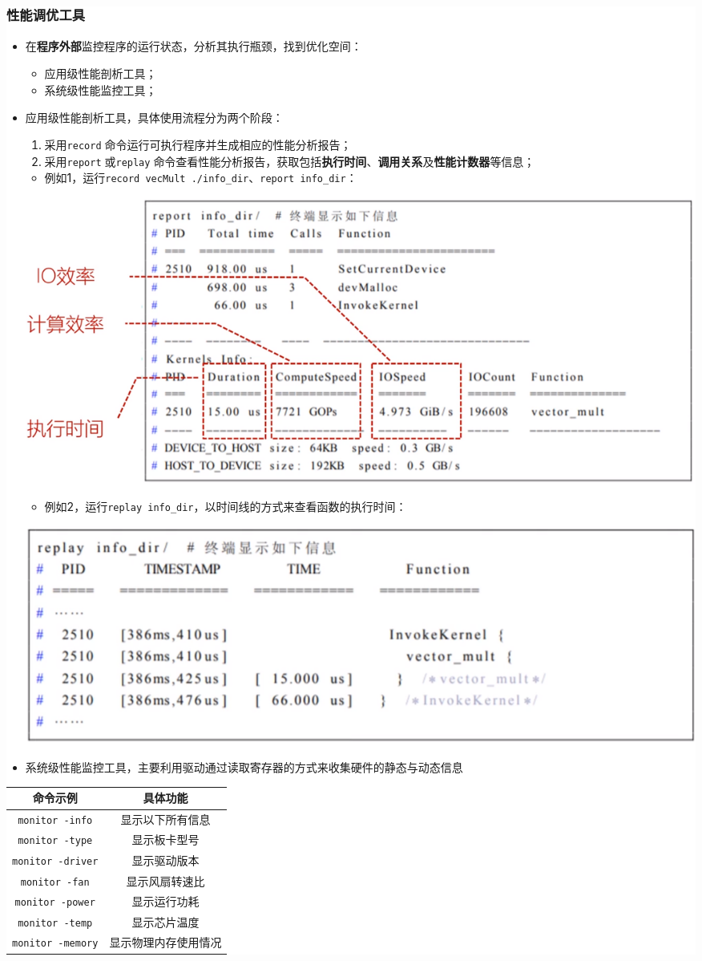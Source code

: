 ### 性能调优工具
- 在**程序外部**监控程序的运行状态，分析其执行瓶颈，找到优化空间：
	- 应用级性能剖析工具；
	- 系统级性能监控工具；

- 应用级性能剖析工具，具体使用流程分为两个阶段：
	1. 采用`record` 命令运行可执行程序并生成相应的性能分析报告；
	2. 采用`report` 或`replay` 命令查看性能分析报告，获取包括**执行时间**、**调用关系**及**性能计数器**等信息；
	- 例如1，运行`record vecMult ./info_dir`、`report info_dir`：
	
	![Example_of_Optimization_Tool_of_App_Level](./Images/8.7-7-Example_of_Optimization_Tool_of_App_Level.png)
	
	- 例如2，运行`replay info_dir`，以时间线的方式来查看函数的执行时间：

	![Example_of_Optimization_Tool_of_App_Level2](./Images/8.7-8-Example_of_Optimization_Tool_of_App_Level2.png)

- 系统级性能监控工具，主要利用驱动通过读取寄存器的方式来收集硬件的静态与动态信息

| 命令示例 | 具体功能 |
| :--------: | :------: |
| `monitor -info` | 显示以下所有信息 |
| `monitor -type` | 显示板卡型号 |
| `monitor -driver` | 显示驱动版本 |
| `monitor -fan` | 显示风扇转速比 |
| `monitor -power` | 显示运行功耗 |
| `monitor -temp` | 显示芯片温度 |
| `monitor -memory` | 显示物理内存使用情况 |